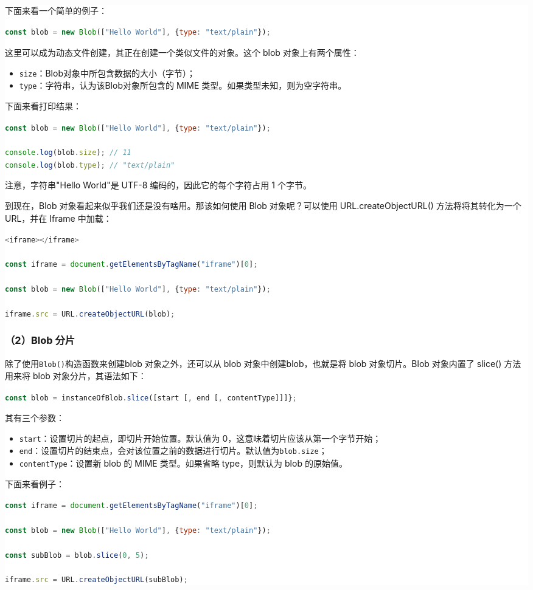下面来看一个简单的例子：

```javascript
const blob = new Blob(["Hello World"], {type: "text/plain"});
```

这里可以成为动态文件创建，其正在创建一个类似文件的对象。这个 blob 对象上有两个属性：

-   `size`：Blob对象中所包含数据的大小（字节）；
-   `type`：字符串，认为该Blob对象所包含的 MIME 类型。如果类型未知，则为空字符串。

下面来看打印结果：

```javascript
const blob = new Blob(["Hello World"], {type: "text/plain"});

console.log(blob.size); // 11
console.log(blob.type); // "text/plain"
```

注意，字符串"Hello World"是 UTF-8 编码的，因此它的每个字符占用 1 个字节。

到现在，Blob 对象看起来似乎我们还是没有啥用。那该如何使用 Blob 对象呢？可以使用 URL.createObjectURL() 方法将将其转化为一个 URL，并在 Iframe 中加载：

```javascript
<iframe></iframe>

const iframe = document.getElementsByTagName("iframe")[0];

const blob = new Blob(["Hello World"], {type: "text/plain"});

iframe.src = URL.createObjectURL(blob);
```

### （2）Blob 分片

除了使用`Blob()`构造函数来创建blob 对象之外，还可以从 blob 对象中创建blob，也就是将 blob 对象切片。Blob 对象内置了 slice() 方法用来将 blob 对象分片，其语法如下：

```javascript
const blob = instanceOfBlob.slice([start [, end [, contentType]]]};
```

其有三个参数：

-   `start`：设置切片的起点，即切片开始位置。默认值为 0，这意味着切片应该从第一个字节开始；
-   `end`：设置切片的结束点，会对该位置之前的数据进行切片。默认值为`blob.size`；
-   `contentType`：设置新 blob 的 MIME 类型。如果省略 type，则默认为 blob 的原始值。

下面来看例子：

```javascript
const iframe = document.getElementsByTagName("iframe")[0];

const blob = new Blob(["Hello World"], {type: "text/plain"});

const subBlob = blob.slice(0, 5);

iframe.src = URL.createObjectURL(subBlob);
```
